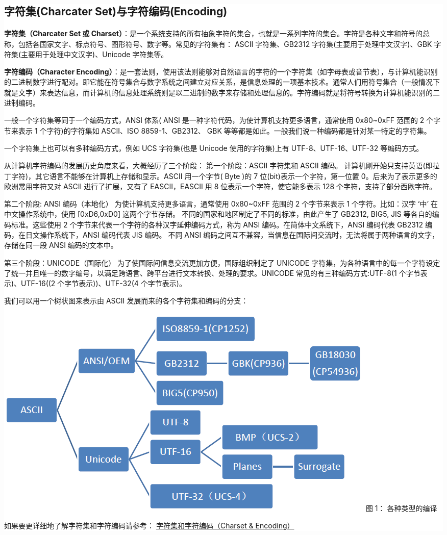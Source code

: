 ## 字符集(Charcater Set)与字符编码(Encoding)

**字符集（Charcater Set 或 Charset）**：是一个系统支持的所有抽象字符的集合，也就是一系列字符的集合。字符是各种文字和符号的总称，包括各国家文字、标点符号、图形符号、数字等。常见的字符集有： ASCII 字符集、GB2312 字符集(主要用于处理中文汉字)、GBK 字符集(主要用于处理中文汉字)、Unicode 字符集等。

**字符编码（Character Encoding）**：是一套法则，使用该法则能够对自然语言的字符的一个字符集（如字母表或音节表），与计算机能识别的二进制数字进行配对。即它能在符号集合与数字系统之间建立对应关系，是信息处理的一项基本技术。通常人们用符号集合（一般情况下就是文字）来表达信息，而计算机的信息处理系统则是以二进制的数字来存储和处理信息的。字符编码就是将符号转换为计算机能识别的二进制编码。

一般一个字符集等同于一个编码方式，ANSI 体系( ANSI 是一种字符代码，为使计算机支持更多语言，通常使用 0x80~0xFF 范围的 2 个字节来表示 1 个字符)的字符集如 ASCII、ISO 8859-1、GB2312、 GBK 等等都是如此。一般我们说一种编码都是针对某一特定的字符集。 

一个字符集上也可以有多种编码方式，例如 UCS 字符集(也是 Unicode 使用的字符集)上有 UTF-8、UTF-16、UTF-32 等编码方式。 

从计算机字符编码的发展历史角度来看，大概经历了三个阶段： 
第一个阶段：ASCII 字符集和 ASCII 编码。 
计算机刚开始只支持英语(即拉丁字符)，其它语言不能够在计算机上存储和显示。ASCII 用一个字节( Byte )的 7 位(bit)表示一个字符，第一位置 0。后来为了表示更多的欧洲常用字符又对 ASCII 进行了扩展，又有了 EASCII，EASCII 用 8 位表示一个字符，使它能多表示 128 个字符，支持了部分西欧字符。

第二个阶段: ANSI 编码（本地化） 
为使计算机支持更多语言，通常使用 0x80~0xFF 范围的 2 个字节来表示 1 个字符。比如：汉字 ‘中’ 在中文操作系统中，使用 [0xD6,0xD0] 这两个字节存储。 
不同的国家和地区制定了不同的标准，由此产生了 GB2312, BIG5, JIS 等各自的编码标准。这些使用 2 个字节来代表一个字符的各种汉字延伸编码方式，称为 ANSI 编码。在简体中文系统下，ANSI 编码代表 GB2312 编码，在日文操作系统下，ANSI 编码代表 JIS 编码。 
不同 ANSI 编码之间互不兼容，当信息在国际间交流时，无法将属于两种语言的文字，存储在同一段 ANSI 编码的文本中。

第三个阶段：UNICODE（国际化） 
为了使国际间信息交流更加方便，国际组织制定了 UNICODE 字符集，为各种语言中的每一个字符设定了统一并且唯一的数字编号，以满足跨语言、跨平台进行文本转换、处理的要求。UNICODE 常见的有三种编码方式:UTF-8(1 个字节表示)、UTF-16((2 个字节表示))、UTF-32(4 个字节表示)。

我们可以用一个树状图来表示由 ASCII 发展而来的各个字符集和编码的分支： 

![](images/81.png)
图 1： 各种类型的编译

如果要更详细地了解字符集和字符编码请参考： 
[字符集和字符编码（Charset & Encoding）](http://blog.csdn.net/luoweifu/article/details/49385121)
